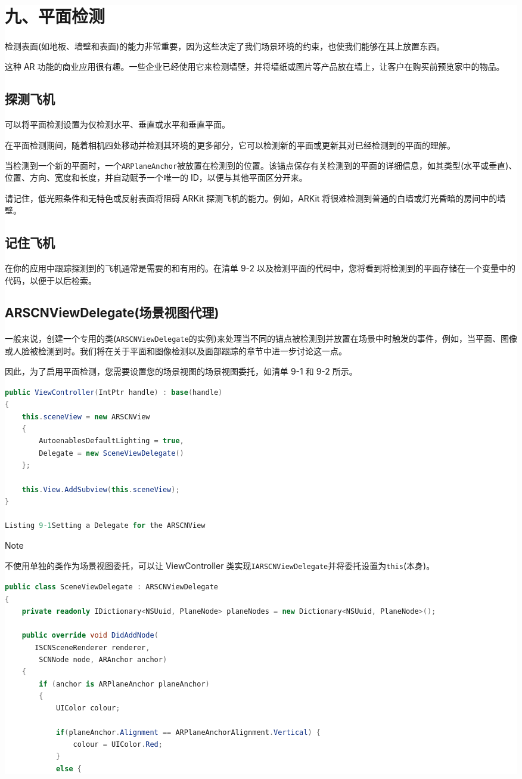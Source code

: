 # 九、平面检测

检测表面(如地板、墙壁和表面)的能力非常重要，因为这些决定了我们场景环境的约束，也使我们能够在其上放置东西。

这种 AR 功能的商业应用很有趣。一些企业已经使用它来检测墙壁，并将墙纸或图片等产品放在墙上，让客户在购买前预览家中的物品。

## 探测飞机

可以将平面检测设置为仅检测水平、垂直或水平和垂直平面。

在平面检测期间，随着相机四处移动并检测其环境的更多部分，它可以检测新的平面或更新其对已经检测到的平面的理解。

当检测到一个新的平面时，一个`ARPlaneAnchor`被放置在检测到的位置。该锚点保存有关检测到的平面的详细信息，如其类型(水平或垂直)、位置、方向、宽度和长度，并自动赋予一个唯一的 ID，以便与其他平面区分开来。

请记住，低光照条件和无特色或反射表面将阻碍 ARKit 探测飞机的能力。例如，ARKit 将很难检测到普通的白墙或灯光昏暗的房间中的墙壁。

## 记住飞机

在你的应用中跟踪探测到的飞机通常是需要的和有用的。在清单 9-2 以及检测平面的代码中，您将看到将检测到的平面存储在一个变量中的代码，以便于以后检索。

## ARSCNViewDelegate(场景视图代理)

一般来说，创建一个专用的类(`ARSCNViewDelegate`的实例)来处理当不同的锚点被检测到并放置在场景中时触发的事件，例如，当平面、图像或人脸被检测到时。我们将在关于平面和图像检测以及面部跟踪的章节中进一步讨论这一点。

因此，为了启用平面检测，您需要设置您的场景视图的场景视图委托，如清单 9-1 和 9-2 所示。

```cs
public ViewController(IntPtr handle) : base(handle)
{
    this.sceneView = new ARSCNView
    {
        AutoenablesDefaultLighting = true,
        Delegate = new SceneViewDelegate()
    };

    this.View.AddSubview(this.sceneView);
}

Listing 9-1Setting a Delegate for the ARSCNView

```

Note

不使用单独的类作为场景视图委托，可以让 ViewController 类实现`IARSCNViewDelegate`并将委托设置为`this`(本身)。

```cs
public class SceneViewDelegate : ARSCNViewDelegate
{
    private readonly IDictionary<NSUuid, PlaneNode> planeNodes = new Dictionary<NSUuid, PlaneNode>();

    public override void DidAddNode(
       ISCNSceneRenderer renderer,
        SCNNode node, ARAnchor anchor)
    {
        if (anchor is ARPlaneAnchor planeAnchor)
        {
            UIColor colour;

            if(planeAnchor.Alignment == ARPlaneAnchorAlignment.Vertical) {
                colour = UIColor.Red;
            }
            else {
```